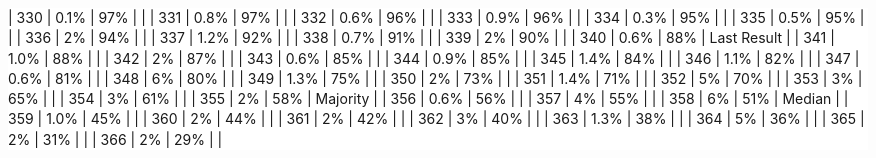 | 330 | 0.1% | 97% |  |
| 331 | 0.8% | 97% |  |
| 332 | 0.6% | 96% |  |
| 333 | 0.9% | 96% |  |
| 334 | 0.3% | 95% |  |
| 335 | 0.5% | 95% |  |
| 336 | 2% | 94% |  |
| 337 | 1.2% | 92% |  |
| 338 | 0.7% | 91% |  |
| 339 | 2% | 90% |  |
| 340 | 0.6% | 88% | Last Result |
| 341 | 1.0% | 88% |  |
| 342 | 2% | 87% |  |
| 343 | 0.6% | 85% |  |
| 344 | 0.9% | 85% |  |
| 345 | 1.4% | 84% |  |
| 346 | 1.1% | 82% |  |
| 347 | 0.6% | 81% |  |
| 348 | 6% | 80% |  |
| 349 | 1.3% | 75% |  |
| 350 | 2% | 73% |  |
| 351 | 1.4% | 71% |  |
| 352 | 5% | 70% |  |
| 353 | 3% | 65% |  |
| 354 | 3% | 61% |  |
| 355 | 2% | 58% | Majority |
| 356 | 0.6% | 56% |  |
| 357 | 4% | 55% |  |
| 358 | 6% | 51% | Median |
| 359 | 1.0% | 45% |  |
| 360 | 2% | 44% |  |
| 361 | 2% | 42% |  |
| 362 | 3% | 40% |  |
| 363 | 1.3% | 38% |  |
| 364 | 5% | 36% |  |
| 365 | 2% | 31% |  |
| 366 | 2% | 29% |  |
